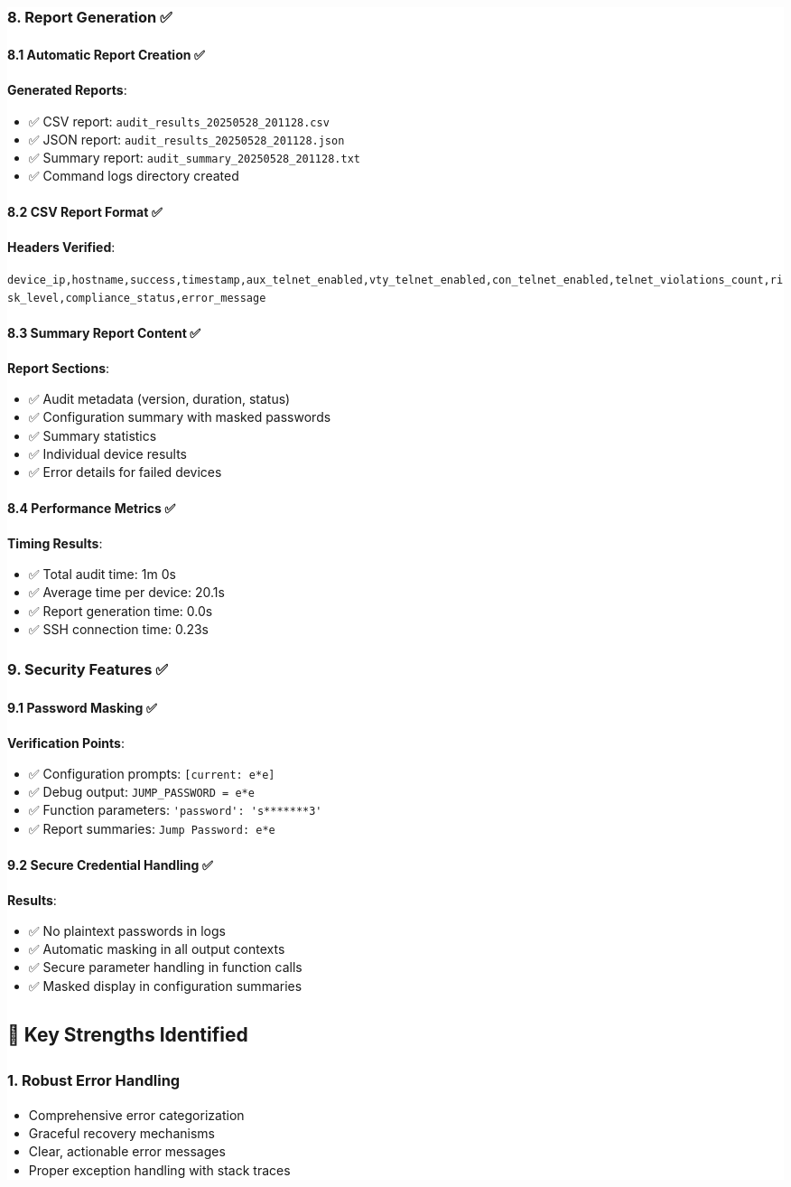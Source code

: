 ### 8. Report Generation ✅

#### 8.1 Automatic Report Creation ✅
**Generated Reports**:
- ✅ CSV report: `audit_results_20250528_201128.csv`
- ✅ JSON report: `audit_results_20250528_201128.json`
- ✅ Summary report: `audit_summary_20250528_201128.txt`
- ✅ Command logs directory created

#### 8.2 CSV Report Format ✅
**Headers Verified**:
```csv
device_ip,hostname,success,timestamp,aux_telnet_enabled,vty_telnet_enabled,con_telnet_enabled,telnet_violations_count,risk_level,compliance_status,error_message
```

#### 8.3 Summary Report Content ✅
**Report Sections**:
- ✅ Audit metadata (version, duration, status)
- ✅ Configuration summary with masked passwords
- ✅ Summary statistics
- ✅ Individual device results
- ✅ Error details for failed devices

#### 8.4 Performance Metrics ✅
**Timing Results**:
- ✅ Total audit time: 1m 0s
- ✅ Average time per device: 20.1s
- ✅ Report generation time: 0.0s
- ✅ SSH connection time: 0.23s

### 9. Security Features ✅

#### 9.1 Password Masking ✅
**Verification Points**:
- ✅ Configuration prompts: `[current: e*e]`
- ✅ Debug output: `JUMP_PASSWORD = e*e`
- ✅ Function parameters: `'password': 's*******3'`
- ✅ Report summaries: `Jump Password: e*e`

#### 9.2 Secure Credential Handling ✅
**Results**:
- ✅ No plaintext passwords in logs
- ✅ Automatic masking in all output contexts
- ✅ Secure parameter handling in function calls
- ✅ Masked display in configuration summaries

## 🎯 Key Strengths Identified

### 1. **Robust Error Handling**
- Comprehensive error categorization
- Graceful recovery mechanisms
- Clear, actionable error messages
- Proper exception handling with stack traces
